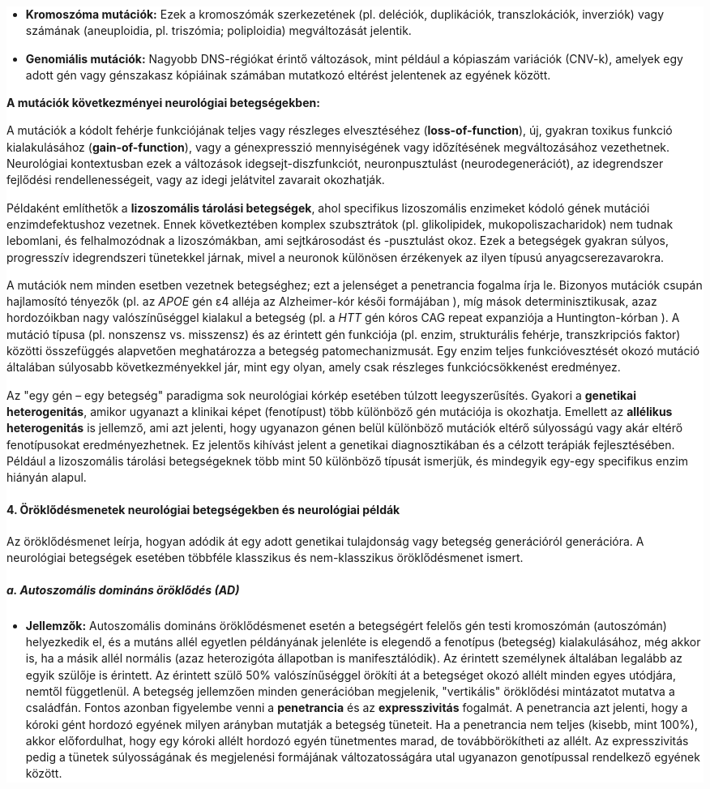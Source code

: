 - **Kromoszóma mutációk:** Ezek a kromoszómák szerkezetének (pl. deléciók, duplikációk, transzlokációk, inverziók) vagy számának (aneuploidia, pl. triszómia; poliploidia) megváltozását jelentik.  
    
- **Genomiális mutációk:** Nagyobb DNS-régiókat érintő változások, mint például a kópiaszám variációk (CNV-k), amelyek egy adott gén vagy génszakasz kópiáinak számában mutatkozó eltérést jelentenek az egyének között.
    

**A mutációk következményei neurológiai betegségekben:**

A mutációk a kódolt fehérje funkciójának teljes vagy részleges elvesztéséhez (**loss-of-function**), új, gyakran toxikus funkció kialakulásához (**gain-of-function**), vagy a génexpresszió mennyiségének vagy időzítésének megváltozásához vezethetnek. Neurológiai kontextusban ezek a változások idegsejt-diszfunkciót, neuronpusztulást (neurodegenerációt), az idegrendszer fejlődési rendellenességeit, vagy az idegi jelátvitel zavarait okozhatják.  

Példaként említhetők a **lizoszomális tárolási betegségek**, ahol specifikus lizoszomális enzimeket kódoló gének mutációi enzimdefektushoz vezetnek. Ennek következtében komplex szubsztrátok (pl. glikolipidek, mukopoliszacharidok) nem tudnak lebomlani, és felhalmozódnak a lizoszómákban, ami sejtkárosodást és -pusztulást okoz. Ezek a betegségek gyakran súlyos, progresszív idegrendszeri tünetekkel járnak, mivel a neuronok különösen érzékenyek az ilyen típusú anyagcserezavarokra.  

A mutációk nem minden esetben vezetnek betegséghez; ezt a jelenséget a penetrancia fogalma írja le. Bizonyos mutációk csupán hajlamosító tényezők (pl. az _APOE_ gén ε4 alléja az Alzheimer-kór késői formájában ), míg mások determinisztikusak, azaz hordozóikban nagy valószínűséggel kialakul a betegség (pl. a _HTT_ gén kóros CAG repeat expanziója a Huntington-kórban ). A mutáció típusa (pl. nonszensz vs. misszensz) és az érintett gén funkciója (pl. enzim, strukturális fehérje, transzkripciós faktor) közötti összefüggés alapvetően meghatározza a betegség patomechanizmusát. Egy enzim teljes funkcióvesztését okozó mutáció általában súlyosabb következményekkel jár, mint egy olyan, amely csak részleges funkciócsökkenést eredményez.  

Az "egy gén – egy betegség" paradigma sok neurológiai kórkép esetében túlzott leegyszerűsítés. Gyakori a **genetikai heterogenitás**, amikor ugyanazt a klinikai képet (fenotípust) több különböző gén mutációja is okozhatja. Emellett az **allélikus heterogenitás** is jellemző, ami azt jelenti, hogy ugyanazon génen belül különböző mutációk eltérő súlyosságú vagy akár eltérő fenotípusokat eredményezhetnek. Ez jelentős kihívást jelent a genetikai diagnosztikában és a célzott terápiák fejlesztésében. Például a lizoszomális tárolási betegségeknek több mint 50 különböző típusát ismerjük, és mindegyik egy-egy specifikus enzim hiányán alapul.  

#### 4. Öröklődésmenetek neurológiai betegségekben és neurológiai példák

Az öröklődésmenet leírja, hogyan adódik át egy adott genetikai tulajdonság vagy betegség generációról generációra. A neurológiai betegségek esetében többféle klasszikus és nem-klasszikus öröklődésmenet ismert.

##### a. Autoszomális domináns öröklődés (AD)

- **Jellemzők:** Autoszomális domináns öröklődésmenet esetén a betegségért felelős gén testi kromoszómán (autoszómán) helyezkedik el, és a mutáns allél egyetlen példányának jelenléte is elegendő a fenotípus (betegség) kialakulásához, még akkor is, ha a másik allél normális (azaz heterozigóta állapotban is manifesztálódik). Az érintett személynek általában legalább az egyik szülője is érintett. Az érintett szülő 50% valószínűséggel örökíti át a betegséget okozó allélt minden egyes utódjára, nemtől függetlenül. A betegség jellemzően minden generációban megjelenik, "vertikális" öröklődési mintázatot mutatva a családfán. Fontos azonban figyelembe venni a **penetrancia** és az **expresszivitás** fogalmát. A penetrancia azt jelenti, hogy a kóroki gént hordozó egyének milyen arányban mutatják a betegség tüneteit. Ha a penetrancia nem teljes (kisebb, mint 100%), akkor előfordulhat, hogy egy kóroki allélt hordozó egyén tünetmentes marad, de továbbörökítheti az allélt. Az expresszivitás pedig a tünetek súlyosságának és megjelenési formájának változatosságára utal ugyanazon genotípussal rendelkező egyének között.  
    